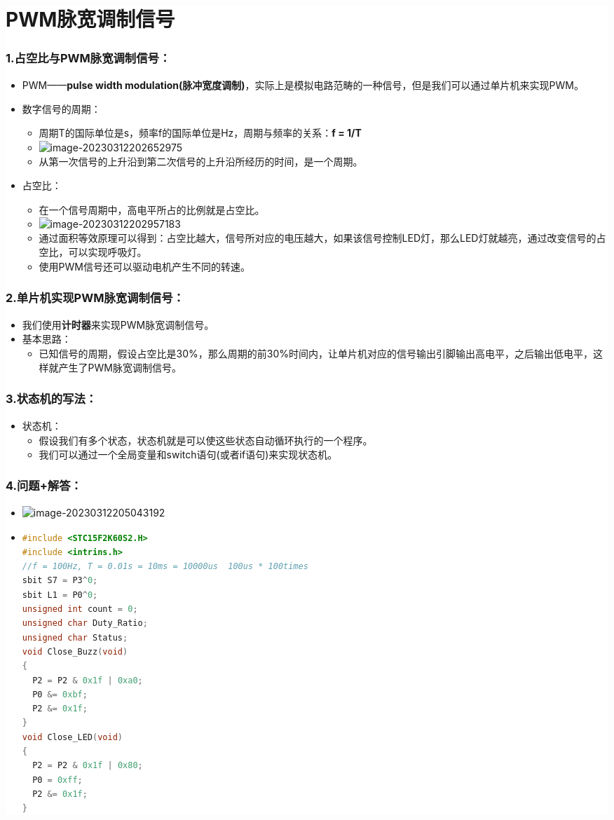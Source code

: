 # PWM脉宽调制信号
### 1.占空比与PWM脉宽调制信号：

- PWM——**pulse width modulation(脉冲宽度调制)**，实际上是模拟电路范畴的一种信号，但是我们可以通过单片机来实现PWM。
- 数字信号的周期：
  - 周期T的国际单位是s，频率f的国际单位是Hz，周期与频率的关系：**f = 1/T**
  -   ![image-20230312202652975](https://nickaljy-pictures.oss-cn-hangzhou.aliyuncs.com/image-20230312202652975.png)
  - 从第一次信号的上升沿到第二次信号的上升沿所经历的时间，是一个周期。

- 占空比：
  - 在一个信号周期中，高电平所占的比例就是占空比。
  - ![image-20230312202957183](https://nickaljy-pictures.oss-cn-hangzhou.aliyuncs.com/image-20230312202957183.png)
  - 通过面积等效原理可以得到：占空比越大，信号所对应的电压越大，如果该信号控制LED灯，那么LED灯就越亮，通过改变信号的占空比，可以实现呼吸灯。
  - 使用PWM信号还可以驱动电机产生不同的转速。


### 2.单片机实现PWM脉宽调制信号：

- 我们使用**计时器**来实现PWM脉宽调制信号。
- 基本思路：
  - 已知信号的周期，假设占空比是30%，那么周期的前30%时间内，让单片机对应的信号输出引脚输出高电平，之后输出低电平，这样就产生了PWM脉宽调制信号。

### 3.状态机的写法：

- 状态机：
  - 假设我们有多个状态，状态机就是可以使这些状态自动循环执行的一个程序。
  - 我们可以通过一个全局变量和switch语句(或者if语句)来实现状态机。

### 4.问题+解答：

- ![image-20230312205043192](https://nickaljy-pictures.oss-cn-hangzhou.aliyuncs.com/image-20230312205043192.png)

- ```c
  #include <STC15F2K60S2.H>
  #include <intrins.h>
  //f = 100Hz, T = 0.01s = 10ms = 10000us  100us * 100times
  sbit S7 = P3^0;
  sbit L1 = P0^0;
  unsigned int count = 0;
  unsigned char Duty_Ratio;
  unsigned char Status;
  void Close_Buzz(void)
  {
  	P2 = P2 & 0x1f | 0xa0;
  	P0 &= 0xbf;
  	P2 &= 0x1f;
  }
  void Close_LED(void)
  {
  	P2 = P2 & 0x1f | 0x80;
  	P0 = 0xff;
  	P2 &= 0x1f;
  }
  